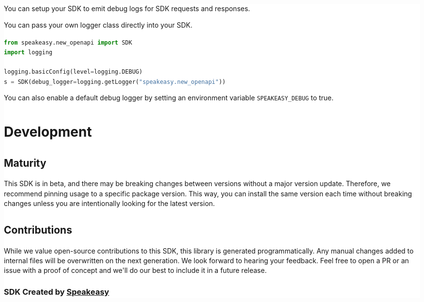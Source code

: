 You can setup your SDK to emit debug logs for SDK requests and responses.

You can pass your own logger class directly into your SDK.
```python
from speakeasy.new_openapi import SDK
import logging

logging.basicConfig(level=logging.DEBUG)
s = SDK(debug_logger=logging.getLogger("speakeasy.new_openapi"))
```

You can also enable a default debug logger by setting an environment variable `SPEAKEASY_DEBUG` to true.




# Development

## Maturity

This SDK is in beta, and there may be breaking changes between versions without a major version update. Therefore, we recommend pinning usage
to a specific package version. This way, you can install the same version each time without breaking changes unless you are intentionally
looking for the latest version.

## Contributions

While we value open-source contributions to this SDK, this library is generated programmatically. Any manual changes added to internal files will be overwritten on the next generation. 
We look forward to hearing your feedback. Feel free to open a PR or an issue with a proof of concept and we'll do our best to include it in a future release. 

### SDK Created by [Speakeasy](https://www.speakeasy.com/?utm_source=openapi&utm_campaign=python)
